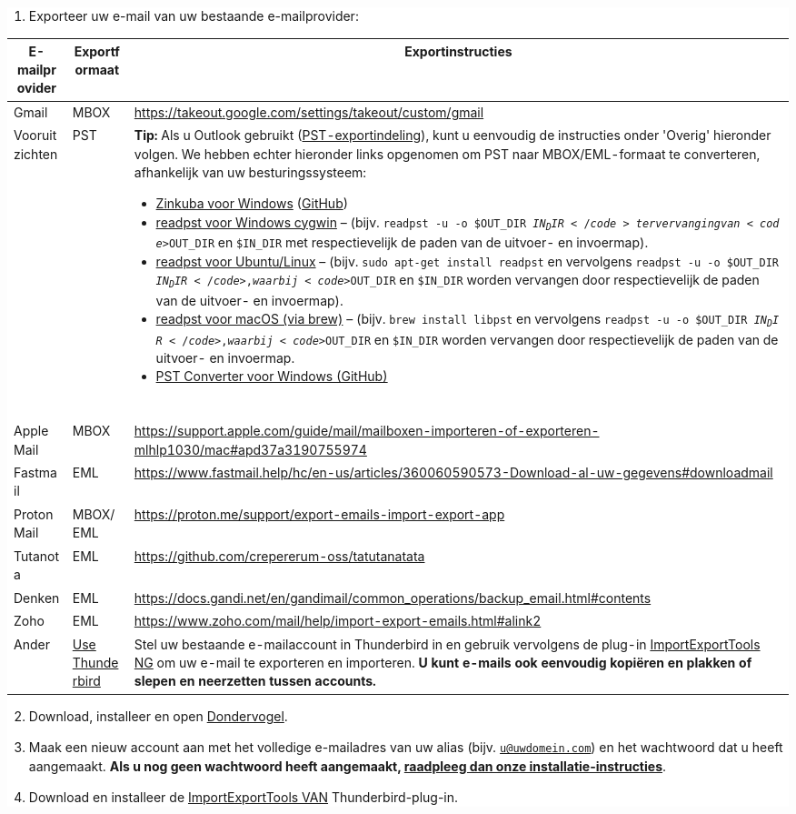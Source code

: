 1. Exporteer uw e-mail van uw bestaande e-mailprovider:

| E-mailprovider | Exportformaat | Exportinstructies |
| -------------- | ---------------------------------------------- | --------------------------------------------------------------------------------------------------------------------------------------------------------------------------------------------------------------------------------------------------------------------------------------------------------------------------------------------------------------------------------------------------------------------------------------------------------------------------------------------------------------------------------------------------------------------------------------------------------------------------------------------------------------------------------------------------------------------------------------------------------------------------------------------------------------------------------------------------------------------------------------------------------------------------------------------------------------------------------------------------------------------------------------------------------------------------------------------------------------------------------------------------------------------------------------------------------------------------------------------------------------------------------------------------------------------------------------------------------------------------------------------------------------------------------------------------------------------------------------------------------------------------------------------------------------------------------------------------------------------------------------------------------------------------------------------------------------------------------------------------------------------------------------------------------------------------------------------------------------------------------------------------------------------------------------------------------------------------------------------------------------------------------------------------------------------------------------------------- |
| Gmail | MBOX | <https://takeout.google.com/settings/takeout/custom/gmail> |
| Vooruitzichten | PST | <div class="alert my-3 alert-danger"><i class="fa fa-info-circle font-weight-bold"></i> <strong class="font-weight-bold">Tip:</strong> <span>Als u Outlook gebruikt (<a href="https://support.microsoft.com/en-us/office/back-up-your-email-e5845b0b-1aeb-424f-924c-aa1c33b18833#:~:text=Select%20File%20%3E%20Open%20%26%20Export%20%3E,back%20up%20and%20select%20Next." class="alert-link">PST-exportindeling</a>), kunt u eenvoudig de instructies onder 'Overig' hieronder volgen. We hebben echter hieronder links opgenomen om PST naar MBOX/EML-formaat te converteren, afhankelijk van uw besturingssysteem: <ul class="mb-0 mt-3"><li><a class="alert-link" href="https://github.com/BaselineIT/Zinkuba/releases/download/release-1.2/Zinkuba.App.exe">Zinkuba voor Windows</a> (<a class="alert-link" href="https://github.com/BaselineIT/Zinkuba?tab=readme-ov-file#zinkuba">GitHub</a>)</li><li><a class="alert-link" href="https://cygwin.com/packages/summary/readpst.html">readpst voor Windows cygwin</a> – (bijv. <code>readpst -u -o $OUT_DIR $IN_DIR</code> ter vervanging van <code>$OUT_DIR</code> en <code>$IN_DIR</code> met respectievelijk de paden van de uitvoer- en invoermap).</li><li><a class="alert-link" href="https://manpages.ubuntu.com/manpages/trusty/man1/readpst.1.html">readpst voor Ubuntu/Linux</a> – (bijv. <code>sudo apt-get install readpst</code> en vervolgens <code>readpst -u -o $OUT_DIR $IN_DIR</code>, waarbij <code>$OUT_DIR</code> en <code>$IN_DIR</code> worden vervangen door respectievelijk de paden van de uitvoer- en invoermap).</li><li><a class="alert-link" href="https://formulae.brew.sh/formula/libpst">readpst voor macOS (via brew)</a> – (bijv. <code>brew install libpst</code> en vervolgens <code>readpst -u -o $OUT_DIR $IN_DIR</code>, waarbij <code>$OUT_DIR</code> en <code>$IN_DIR</code> worden vervangen door respectievelijk de paden van de uitvoer- en invoermap.</li><li><a class="alert-link" href="https://github.com/juanirm/pst-converter/tree/master?tab=readme-ov-file#pst-converter">PST Converter voor Windows (GitHub)</a></li></ul><br /></span></div> |
| Apple Mail | MBOX | <https://support.apple.com/guide/mail/mailboxen-importeren-of-exporteren-mlhlp1030/mac#apd37a3190755974> |
| Fastmail | EML | <https://www.fastmail.help/hc/en-us/articles/360060590573-Download-al-uw-gegevens#downloadmail> |
| Proton Mail | MBOX/EML | <https://proton.me/support/export-emails-import-export-app> |
| Tutanota | EML | <https://github.com/crepererum-oss/tatutanatata> |
| Denken | EML | <https://docs.gandi.net/en/gandimail/common_operations/backup_email.html#contents> |
| Zoho | EML | <https://www.zoho.com/mail/help/import-export-emails.html#alink2> |
| Ander | [Use Thunderbird](https://www.thunderbird.net) | Stel uw bestaande e-mailaccount in Thunderbird in en gebruik vervolgens de plug-in [ImportExportTools NG](https://addons.thunderbird.net/en-GB/thunderbird/addon/importexporttools-ng/) om uw e-mail te exporteren en importeren. **U kunt e-mails ook eenvoudig kopiëren en plakken of slepen en neerzetten tussen accounts.** |

2. Download, installeer en open [Dondervogel](https://www.thunderbird.net).

3. Maak een nieuw account aan met het volledige e-mailadres van uw alias (bijv. <code><u@uwdomein.com></code>) en het wachtwoord dat u heeft aangemaakt. <strong>Als u nog geen wachtwoord heeft aangemaakt, <a href="/faq#do-you-support-receiving-email-with-imap" target="_blank">raadpleeg dan onze installatie-instructies</a></strong>.

4. Download en installeer de [ImportExportTools VAN](https://addons.thunderbird.net/en-GB/thunderbird/addon/importexporttools-ng/) Thunderbird-plug-in.
